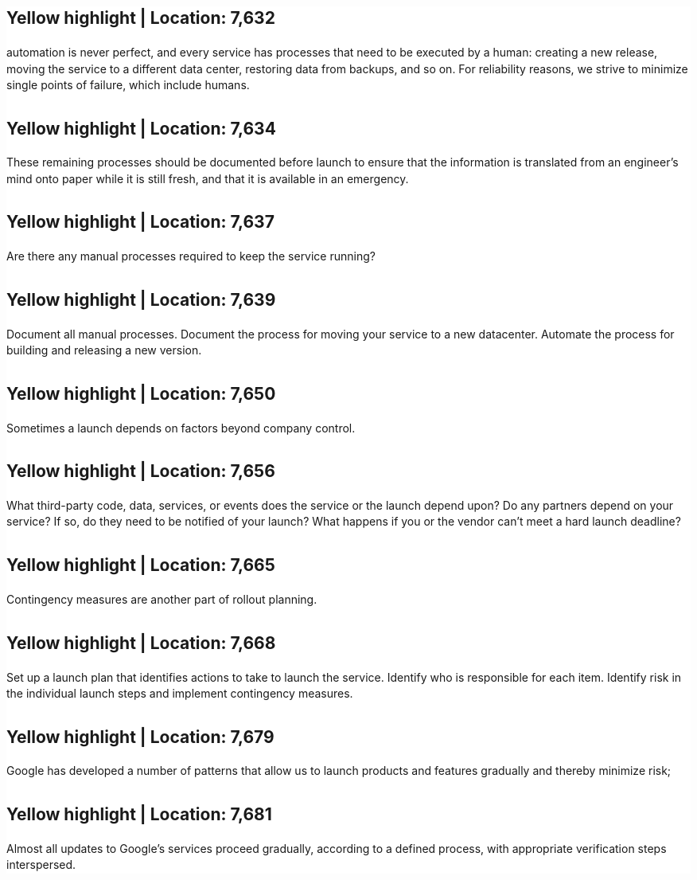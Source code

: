 
## Yellow highlight | Location: 7,632
automation is never perfect, and every service has processes that need to be executed by a human: creating a new release, moving the service to a different data center, restoring data from backups, and so on. For reliability reasons, we strive to minimize single points of failure, which include humans.
                

## Yellow highlight | Location: 7,634
These remaining processes should be documented before launch to ensure that the information is translated from an engineer’s mind onto paper while it is still fresh, and that it is available in an emergency.
                

## Yellow highlight | Location: 7,637
Are there any manual processes required to keep the service running?
                

## Yellow highlight | Location: 7,639
Document all manual processes. Document the process for moving your service to a new datacenter. Automate the process for building and releasing a new version.
                

## Yellow highlight | Location: 7,650
Sometimes a launch depends on factors beyond company control.
                

## Yellow highlight | Location: 7,656
What third-party code, data, services, or events does the service or the launch depend upon? Do any partners depend on your service? If so, do they need to be notified of your launch? What happens if you or the vendor can’t meet a hard launch deadline?
                

## Yellow highlight | Location: 7,665
Contingency measures are another part of rollout planning.
                

## Yellow highlight | Location: 7,668
Set up a launch plan that identifies actions to take to launch the service. Identify who is responsible for each item. Identify risk in the individual launch steps and implement contingency measures.
                

## Yellow highlight | Location: 7,679
Google has developed a number of patterns that allow us to launch products and features gradually and thereby minimize risk;
                

## Yellow highlight | Location: 7,681
Almost all updates to Google’s services proceed gradually, according to a defined process, with appropriate verification steps interspersed.
                